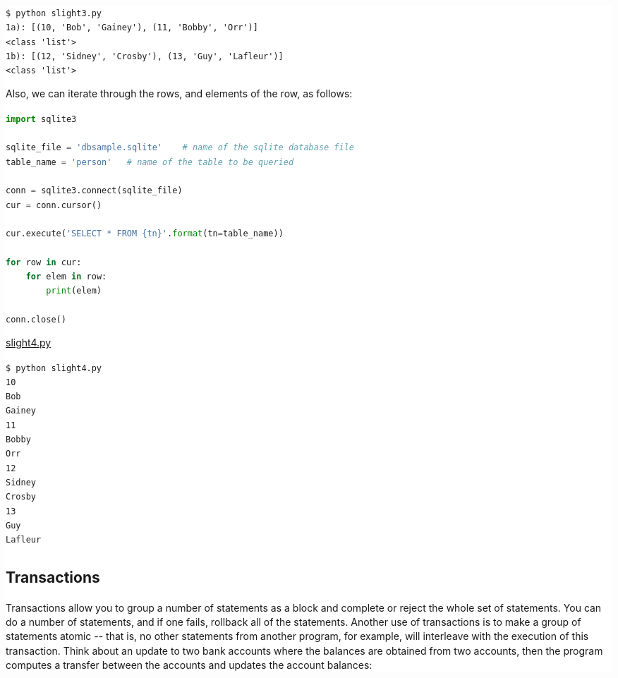 
```
$ python slight3.py
1a): [(10, 'Bob', 'Gainey'), (11, 'Bobby', 'Orr')]
<class 'list'>
1b): [(12, 'Sidney', 'Crosby'), (13, 'Guy', 'Lafleur')]
<class 'list'>
```

Also, we can iterate through the rows, and elements of the row, as follows:

```python
import sqlite3

sqlite_file = 'dbsample.sqlite'    # name of the sqlite database file
table_name = 'person'   # name of the table to be queried

conn = sqlite3.connect(sqlite_file)
cur = conn.cursor()

cur.execute('SELECT * FROM {tn}'.format(tn=table_name))

for row in cur:
    for elem in row:
        print(elem)

conn.close()

```
[slight4.py](slight4.py)

```
$ python slight4.py
10
Bob
Gainey
11
Bobby
Orr
12
Sidney
Crosby
13
Guy
Lafleur
```

## Transactions

Transactions allow you to group a number of statements as a block and complete or reject the whole set of statements. You can do a number of statements, and if one fails, rollback all of the statements. Another use of transactions is to make a group of statements atomic -- that is, no other statements from another program, for example, will interleave with the execution of this transaction. Think about an update to two bank accounts where the balances are obtained from two accounts, then the program computes a transfer between the accounts and updates the account balances:
